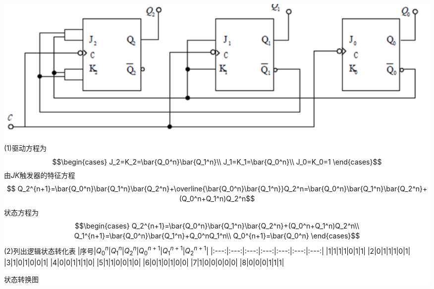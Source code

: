 ![alt text](image-26.png)

(1)驱动方程为
$$\begin{cases}
    J_2=K_2=\bar{Q_0^n}\bar{Q_1^n}\\
    J_1=K_1=\bar{Q_0^n}\\
    J_0=K_0=1
\end{cases}$$
由$JK$触发器的特征方程
$$ Q_2^{n+1}=\bar{Q_0^n}\bar{Q_1^n}\bar{Q_2^n}+\overline{\bar{Q_0^n}\bar{Q_1^n}}Q_2^n=\bar{Q_0^n}\bar{Q_1^n}\bar{Q_2^n}+(Q_0^n+Q_1^n)Q_2^n$$
状态方程为
$$\begin{cases}
    Q_2^{n+1}=\bar{Q_0^n}\bar{Q_1^n}\bar{Q_2^n}+(Q_0^n+Q_1^n)Q_2^n\\
    Q_1^{n+1}=\bar{Q_0^n}\bar{Q_1^n}+Q_0^nQ_1^n\\
    Q_0^{n+1}=\bar{Q_0^n}
\end{cases}$$
(2)列出逻辑状态转化表
|序号|$Q_0^n$|$Q_1^n$|$Q_2^n$|$Q_0^{n+1}$|$Q_1^{n+1}$|$Q_2^{n+1}$|
|:---:|:---:|:---:|:---:|:---:|:---:|:---:|
|1|1|1|1|0|1|1|
|2|0|1|1|1|0|1|
|3|1|0|1|0|0|1|
|4|0|0|1|1|1|0|
|5|1|1|0|0|1|0|
|6|0|1|0|1|0|0|
|7|1|0|0|0|0|0|
|8|0|0|0|1|1|1|

状态转换图